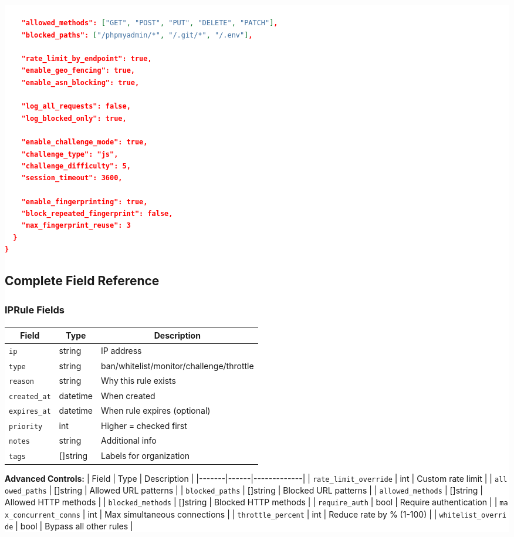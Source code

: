 ```json
    
    "allowed_methods": ["GET", "POST", "PUT", "DELETE", "PATCH"],
    "blocked_paths": ["/phpmyadmin/*", "/.git/*", "/.env"],
    
    "rate_limit_by_endpoint": true,
    "enable_geo_fencing": true,
    "enable_asn_blocking": true,
    
    "log_all_requests": false,
    "log_blocked_only": true,
    
    "enable_challenge_mode": true,
    "challenge_type": "js",
    "challenge_difficulty": 5,
    "session_timeout": 3600,
    
    "enable_fingerprinting": true,
    "block_repeated_fingerprint": false,
    "max_fingerprint_reuse": 3
  }
}
```

## Complete Field Reference

### IPRule Fields

| Field | Type | Description |
|-------|------|-------------|
| `ip` | string | IP address |
| `type` | string | ban/whitelist/monitor/challenge/throttle |
| `reason` | string | Why this rule exists |
| `created_at` | datetime | When created |
| `expires_at` | datetime | When rule expires (optional) |
| `priority` | int | Higher = checked first |
| `notes` | string | Additional info |
| `tags` | []string | Labels for organization |

**Advanced Controls:**
| Field | Type | Description |
|-------|------|-------------|
| `rate_limit_override` | int | Custom rate limit |
| `allowed_paths` | []string | Allowed URL patterns |
| `blocked_paths` | []string | Blocked URL patterns |
| `allowed_methods` | []string | Allowed HTTP methods |
| `blocked_methods` | []string | Blocked HTTP methods |
| `require_auth` | bool | Require authentication |
| `max_concurrent_conns` | int | Max simultaneous connections |
| `throttle_percent` | int | Reduce rate by % (1-100) |
| `whitelist_override` | bool | Bypass all other rules |
